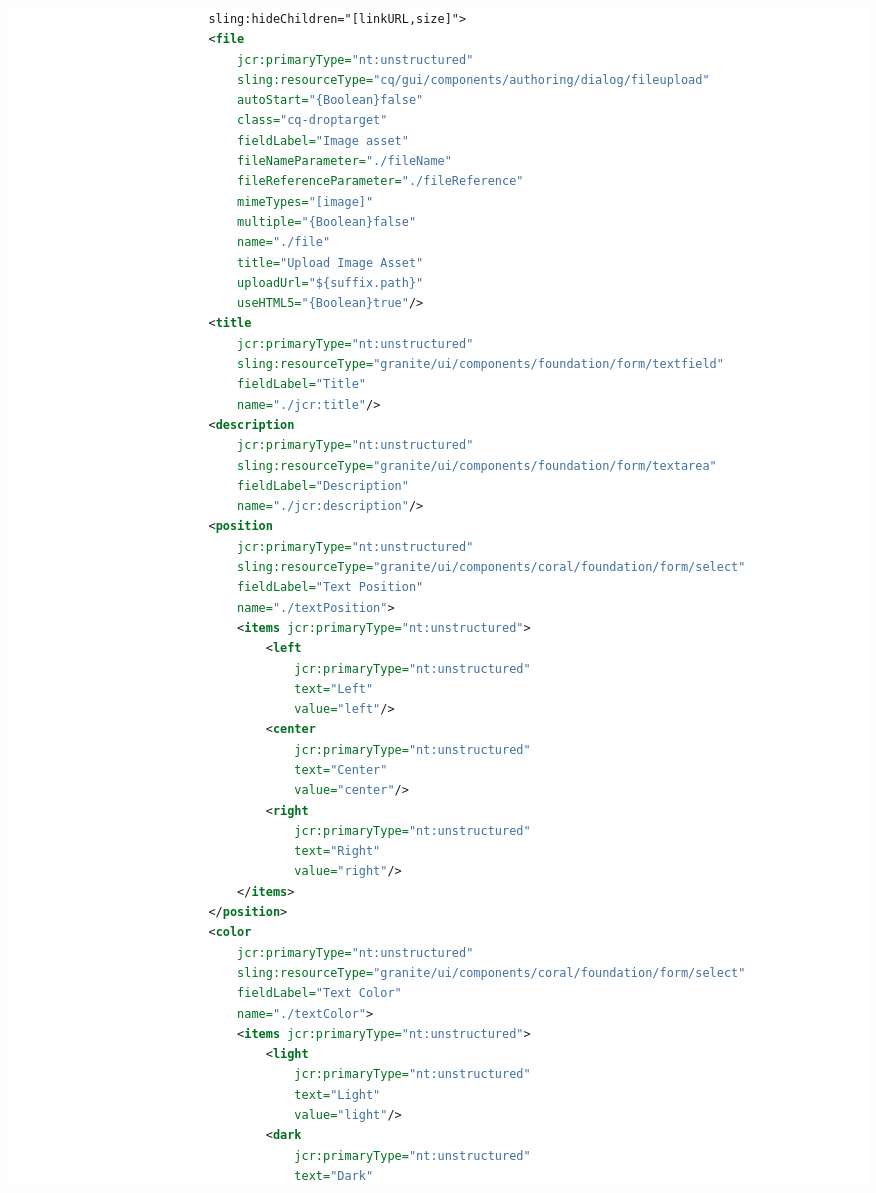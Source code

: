    ```xml
                               sling:hideChildren="[linkURL,size]">
                               <file
                                   jcr:primaryType="nt:unstructured"
                                   sling:resourceType="cq/gui/components/authoring/dialog/fileupload"
                                   autoStart="{Boolean}false"
                                   class="cq-droptarget"
                                   fieldLabel="Image asset"
                                   fileNameParameter="./fileName"
                                   fileReferenceParameter="./fileReference"
                                   mimeTypes="[image]"
                                   multiple="{Boolean}false"
                                   name="./file"
                                   title="Upload Image Asset"
                                   uploadUrl="${suffix.path}"
                                   useHTML5="{Boolean}true"/>
                               <title
                                   jcr:primaryType="nt:unstructured"
                                   sling:resourceType="granite/ui/components/foundation/form/textfield"
                                   fieldLabel="Title"
                                   name="./jcr:title"/>
                               <description
                                   jcr:primaryType="nt:unstructured"
                                   sling:resourceType="granite/ui/components/foundation/form/textarea"
                                   fieldLabel="Description"
                                   name="./jcr:description"/>
                               <position
                                   jcr:primaryType="nt:unstructured"
                                   sling:resourceType="granite/ui/components/coral/foundation/form/select"
                                   fieldLabel="Text Position"
                                   name="./textPosition">
                                   <items jcr:primaryType="nt:unstructured">
                                       <left
                                           jcr:primaryType="nt:unstructured"
                                           text="Left"
                                           value="left"/>
                                       <center
                                           jcr:primaryType="nt:unstructured"
                                           text="Center"
                                           value="center"/>
                                       <right
                                           jcr:primaryType="nt:unstructured"
                                           text="Right"
                                           value="right"/>
                                   </items>
                               </position>
                               <color
                                   jcr:primaryType="nt:unstructured"
                                   sling:resourceType="granite/ui/components/coral/foundation/form/select"
                                   fieldLabel="Text Color"
                                   name="./textColor">
                                   <items jcr:primaryType="nt:unstructured">
                                       <light
                                           jcr:primaryType="nt:unstructured"
                                           text="Light"
                                           value="light"/>
                                       <dark
                                           jcr:primaryType="nt:unstructured"
                                           text="Dark"
   ```